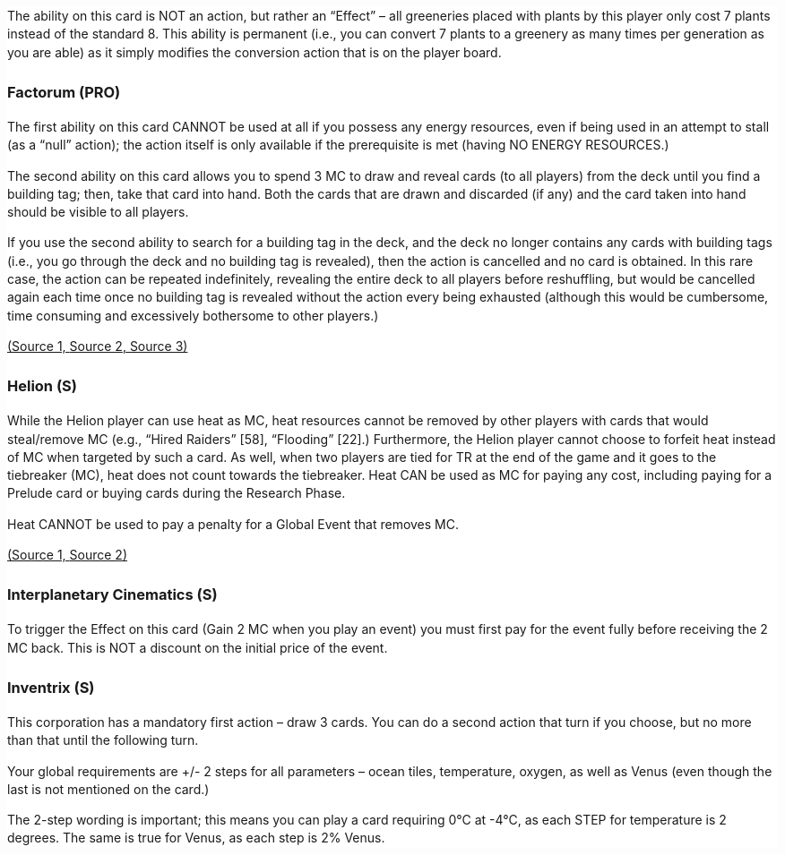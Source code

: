 The ability on this card is NOT an action, but rather an “Effect” – all greeneries placed with plants by this player only cost 7 plants instead of the standard 8. This ability is permanent (i.e., you can convert 7 plants to a greenery as many times per generation as you are able) as it simply modifies the conversion action that is on the player board.

### Factorum (PRO)

The first ability on this card CANNOT be used at all if you possess any energy resources, even if being used in an attempt to stall (as a “null” action); the action itself is only available if the prerequisite is met (having NO ENERGY RESOURCES.)

The second ability on this card allows you to spend 3 MC to draw and reveal cards (to all players) from the deck until you find a building tag; then, take that card into hand. Both the cards that are drawn and discarded (if any) and the card taken into hand should be visible to all players.

If you use the second ability to search for a building tag in the deck, and the deck no longer contains any cards with building tags (i.e., you go through the deck and no building tag is revealed), then the action is cancelled and no card is obtained. In this rare case, the action can be repeated indefinitely, revealing the entire deck to all players before reshuffling, but would be cancelled again each time once no building tag is revealed without the action every being exhausted (although this would be cumbersome, time consuming and excessively bothersome to other players.)

[(Source 1, ](https://boardgamegeek.com/thread/2525032/article/36092950#36092950)[Source 2](https://boardgamegeek.com/thread/2351530/article/34083951#34083951)[, Source 3)](https://boardgamegeek.com/thread/1705209/article/37732543#37732543)

### Helion (S)

While the Helion player can use heat as MC, heat resources cannot be removed by other players with cards that would steal/remove MC (e.g., “Hired Raiders” [58], “Flooding” [22].) Furthermore, the Helion player cannot choose to forfeit heat instead of MC when targeted by such a card. As well, when two players are tied for TR at the end of the game and it goes to the tiebreaker (MC), heat does not count towards the tiebreaker. Heat CAN be used as MC for paying any cost, including paying for a Prelude card or buying cards during the Research Phase.

Heat CANNOT be used to pay a penalty for a Global Event that removes MC.

[(Source 1, ](https://boardgamegeek.com/article/23397638#23397638)[Source 2)](https://boardgamegeek.com/thread/2573427/article/36673023#36673023)

### Interplanetary Cinematics (S)

To trigger the Effect on this card (Gain 2 MC when you play an event) you
must first pay for the event fully before receiving the 2 MC back. This is NOT a discount on the initial price of the event.

### Inventrix (S)

This corporation has a mandatory first action – draw 3 cards. You can do a second action that turn if you choose, but no more than that until the following turn.

Your global requirements are +/- 2 steps for all parameters – ocean tiles, temperature, oxygen, as well as Venus (even though the last is not mentioned on the card.)

The 2-step wording is important; this means you can play a card requiring 0°C at -4°C, as each STEP for temperature is 2 degrees. The same is true for Venus, as each step is 2% Venus.
